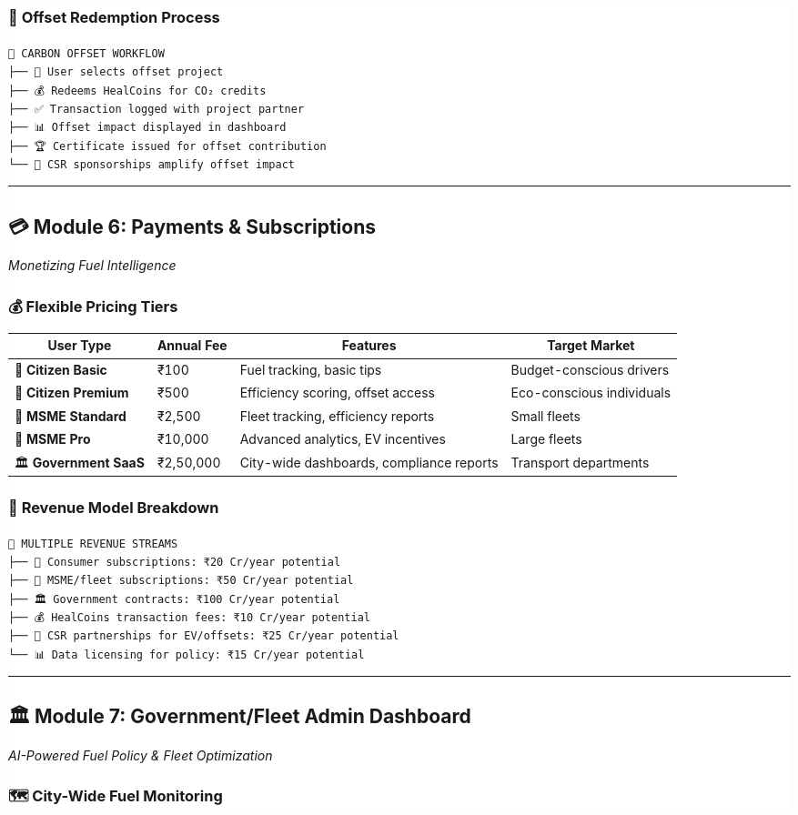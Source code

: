 </div>

### 🔄 **Offset Redemption Process**
```
🌱 CARBON OFFSET WORKFLOW
├── 📱 User selects offset project
├── 💰 Redeems HealCoins for CO₂ credits
├── ✅ Transaction logged with project partner
├── 📊 Offset impact displayed in dashboard
├── 🏆 Certificate issued for offset contribution
└── 🤝 CSR sponsorships amplify offset impact
```

---

## 💳 **Module 6: Payments & Subscriptions**
*Monetizing Fuel Intelligence*

### 💰 **Flexible Pricing Tiers**

<div align="center">

| User Type | Annual Fee | Features | Target Market |
|-----------|------------|----------|---------------|
| 👥 **Citizen Basic** | ₹100 | Fuel tracking, basic tips | Budget-conscious drivers |
| 👥 **Citizen Premium** | ₹500 | Efficiency scoring, offset access | Eco-conscious individuals |
| 🏢 **MSME Standard** | ₹2,500 | Fleet tracking, efficiency reports | Small fleets |
| 🏢 **MSME Pro** | ₹10,000 | Advanced analytics, EV incentives | Large fleets |
| 🏛️ **Government SaaS** | ₹2,50,000 | City-wide dashboards, compliance reports | Transport departments |

</div>

### 🔄 **Revenue Model Breakdown**
```
💸 MULTIPLE REVENUE STREAMS
├── 📱 Consumer subscriptions: ₹20 Cr/year potential
├── 🏢 MSME/fleet subscriptions: ₹50 Cr/year potential
├── 🏛️ Government contracts: ₹100 Cr/year potential
├── 💰 HealCoins transaction fees: ₹10 Cr/year potential
├── 🤝 CSR partnerships for EV/offsets: ₹25 Cr/year potential
└── 📊 Data licensing for policy: ₹15 Cr/year potential
```

---

## 🏛️ **Module 7: Government/Fleet Admin Dashboard**
*AI-Powered Fuel Policy & Fleet Optimization*

### 🗺️ **City-Wide Fuel Monitoring**
